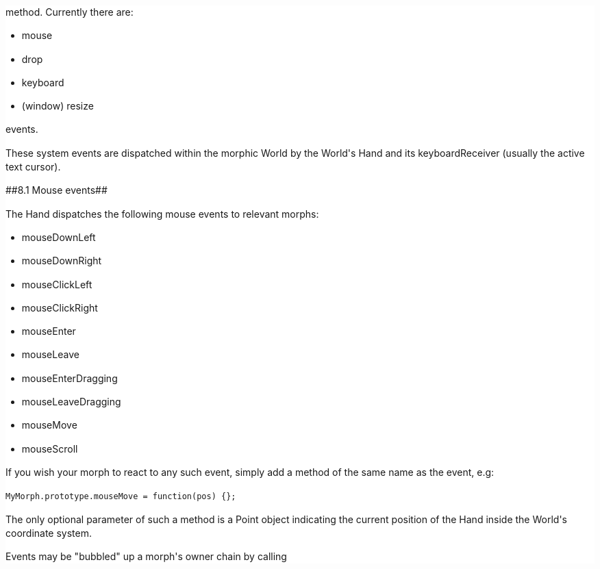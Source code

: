 

method. Currently there are:



  - mouse

  - drop

  - keyboard

  - (window) resize



events.



These system events are dispatched within the morphic World by the World's Hand and its keyboardReceiver (usually the active text cursor).



##8.1 Mouse events##



The Hand dispatches the following mouse events to relevant morphs:



  - mouseDownLeft

  - mouseDownRight

  - mouseClickLeft

  - mouseClickRight

  - mouseEnter

  - mouseLeave

  - mouseEnterDragging

  - mouseLeaveDragging

  - mouseMove

  - mouseScroll



If you wish your morph to react to any such event, simply add a method of the same name as the event, e.g:



    MyMorph.prototype.mouseMove = function(pos) {};



The only optional parameter of such a method is a Point object indicating the current position of the Hand inside the World's coordinate system.



Events may be "bubbled" up a morph's owner chain by calling
